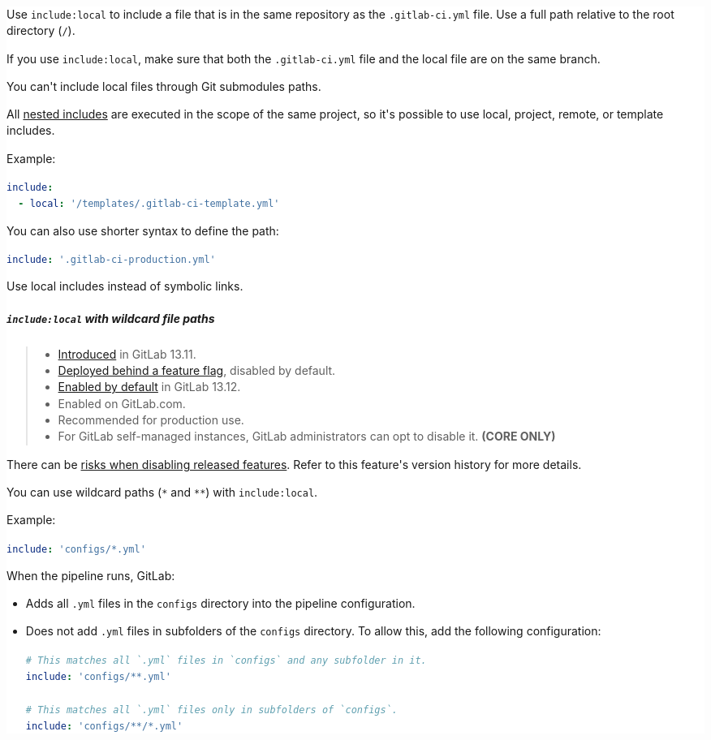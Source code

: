 Use `include:local` to include a file that is in the same repository as the `.gitlab-ci.yml` file.
Use a full path relative to the root directory (`/`).

If you use `include:local`, make sure that both the `.gitlab-ci.yml` file and the local file
are on the same branch.

You can't include local files through Git submodules paths.

All [nested includes](#nested-includes) are executed in the scope of the same project,
so it's possible to use local, project, remote, or template includes.

Example:

```yaml
include:
  - local: '/templates/.gitlab-ci-template.yml'
```

You can also use shorter syntax to define the path:

```yaml
include: '.gitlab-ci-production.yml'
```

Use local includes instead of symbolic links.

##### `include:local` with wildcard file paths

> - [Introduced](https://gitlab.com/gitlab-org/gitlab/-/issues/25921) in GitLab 13.11.
> - [Deployed behind a feature flag](../../user/feature_flags.md), disabled by default.
> - [Enabled by default](https://gitlab.com/gitlab-org/gitlab/-/issues/327315) in GitLab 13.12.
> - Enabled on GitLab.com.
> - Recommended for production use.
> - For GitLab self-managed instances, GitLab administrators can opt to disable it. **(CORE ONLY)**

There can be
[risks when disabling released features](../../user/feature_flags.md#risks-when-disabling-released-features).
Refer to this feature's version history for more details.

You can use wildcard paths (`*` and `**`) with `include:local`.

Example:

```yaml
include: 'configs/*.yml'
```

When the pipeline runs, GitLab:

- Adds all `.yml` files in the `configs` directory into the pipeline configuration.
- Does not add `.yml` files in subfolders of the `configs` directory. To allow this,
  add the following configuration:

  ```yaml
  # This matches all `.yml` files in `configs` and any subfolder in it.
  include: 'configs/**.yml'

  # This matches all `.yml` files only in subfolders of `configs`.
  include: 'configs/**/*.yml'
  ```
